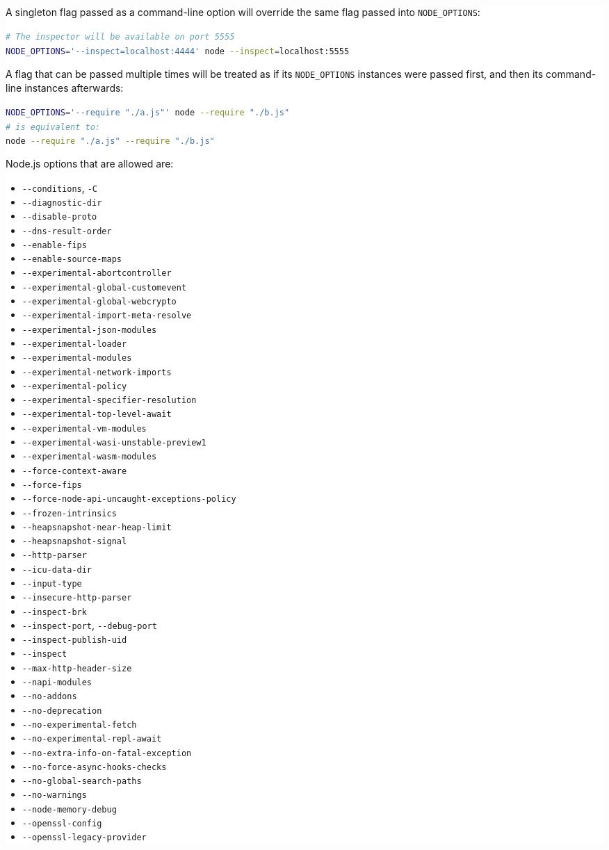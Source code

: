 A singleton flag passed as a command-line option will override the same flag
passed into `NODE_OPTIONS`:

```bash
# The inspector will be available on port 5555
NODE_OPTIONS='--inspect=localhost:4444' node --inspect=localhost:5555
```

A flag that can be passed multiple times will be treated as if its
`NODE_OPTIONS` instances were passed first, and then its command-line
instances afterwards:

```bash
NODE_OPTIONS='--require "./a.js"' node --require "./b.js"
# is equivalent to:
node --require "./a.js" --require "./b.js"
```

Node.js options that are allowed are:

* `--conditions`, `-C`
* `--diagnostic-dir`
* `--disable-proto`
* `--dns-result-order`
* `--enable-fips`
* `--enable-source-maps`
* `--experimental-abortcontroller`
* `--experimental-global-customevent`
* `--experimental-global-webcrypto`
* `--experimental-import-meta-resolve`
* `--experimental-json-modules`
* `--experimental-loader`
* `--experimental-modules`
* `--experimental-network-imports`
* `--experimental-policy`
* `--experimental-specifier-resolution`
* `--experimental-top-level-await`
* `--experimental-vm-modules`
* `--experimental-wasi-unstable-preview1`
* `--experimental-wasm-modules`
* `--force-context-aware`
* `--force-fips`
* `--force-node-api-uncaught-exceptions-policy`
* `--frozen-intrinsics`
* `--heapsnapshot-near-heap-limit`
* `--heapsnapshot-signal`
* `--http-parser`
* `--icu-data-dir`
* `--input-type`
* `--insecure-http-parser`
* `--inspect-brk`
* `--inspect-port`, `--debug-port`
* `--inspect-publish-uid`
* `--inspect`
* `--max-http-header-size`
* `--napi-modules`
* `--no-addons`
* `--no-deprecation`
* `--no-experimental-fetch`
* `--no-experimental-repl-await`
* `--no-extra-info-on-fatal-exception`
* `--no-force-async-hooks-checks`
* `--no-global-search-paths`
* `--no-warnings`
* `--node-memory-debug`
* `--openssl-config`
* `--openssl-legacy-provider`